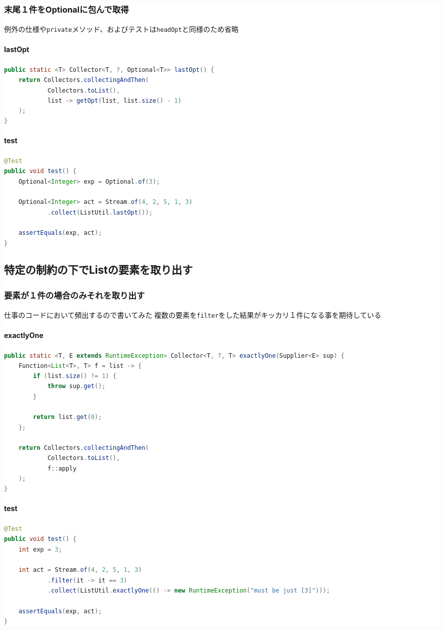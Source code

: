 ### 末尾１件をOptionalに包んで取得
例外の仕様や`private`メソッド、およびテストは`headOpt`と同様のため省略

#### lastOpt
```Java
public static <T> Collector<T, ?, Optional<T>> lastOpt() {
    return Collectors.collectingAndThen(
            Collectors.toList(),
            list -> getOpt(list, list.size() - 1)
    );
}
```

#### test
```Java
@Test
public void test() {
    Optional<Integer> exp = Optional.of(3);

    Optional<Integer> act = Stream.of(4, 2, 5, 1, 3)
            .collect(ListUtil.lastOpt());

    assertEquals(exp, act);
}
```

## 特定の制約の下でListの要素を取り出す
### 要素が１件の場合のみそれを取り出す
仕事のコードにおいて頻出するので書いてみた
複数の要素を`filter`をした結果がキッカリ１件になる事を期待している

#### exactlyOne
```Java
public static <T, E extends RuntimeException> Collector<T, ?, T> exactlyOne(Supplier<E> sup) {
    Function<List<T>, T> f = list -> {
        if (list.size() != 1) {
            throw sup.get();
        }

        return list.get(0);
    };

    return Collectors.collectingAndThen(
            Collectors.toList(),
            f::apply
    );
}
```

#### test
```Java
@Test
public void test() {
    int exp = 3;

    int act = Stream.of(4, 2, 5, 1, 3)
            .filter(it -> it == 3)
            .collect(ListUtil.exactlyOne(() -> new RuntimeException("must be just [3]")));

    assertEquals(exp, act);
}
```
